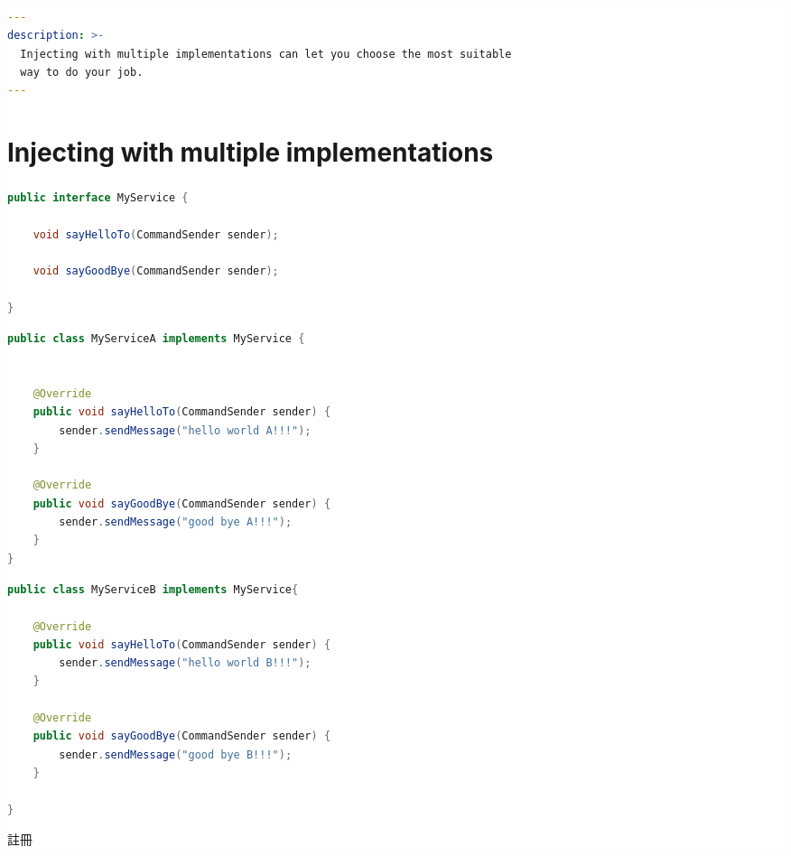 ```yaml
---
description: >-
  Injecting with multiple implementations can let you choose the most suitable
  way to do your job.
---
```


# Injecting with multiple implementations

```java
public interface MyService {

    void sayHelloTo(CommandSender sender);

    void sayGoodBye(CommandSender sender);

}
```

```java
public class MyServiceA implements MyService {


    @Override
    public void sayHelloTo(CommandSender sender) {
        sender.sendMessage("hello world A!!!");
    }

    @Override
    public void sayGoodBye(CommandSender sender) {
        sender.sendMessage("good bye A!!!");
    }
}
```

```java
public class MyServiceB implements MyService{

    @Override
    public void sayHelloTo(CommandSender sender) {
        sender.sendMessage("hello world B!!!");
    }

    @Override
    public void sayGoodBye(CommandSender sender) {
        sender.sendMessage("good bye B!!!");
    }

}
```

註冊
